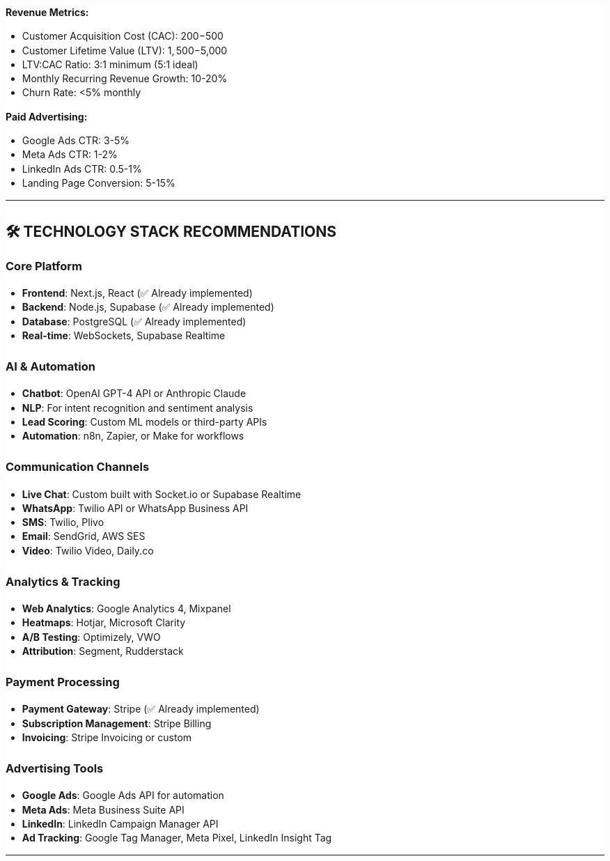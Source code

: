 **Revenue Metrics:**
- Customer Acquisition Cost (CAC): $200-$500
- Customer Lifetime Value (LTV): $1,500-$5,000
- LTV:CAC Ratio: 3:1 minimum (5:1 ideal)
- Monthly Recurring Revenue Growth: 10-20%
- Churn Rate: <5% monthly

**Paid Advertising:**
- Google Ads CTR: 3-5%
- Meta Ads CTR: 1-2%
- LinkedIn Ads CTR: 0.5-1%
- Landing Page Conversion: 5-15%

---

## 🛠️ TECHNOLOGY STACK RECOMMENDATIONS

### Core Platform
- **Frontend**: Next.js, React (✅ Already implemented)
- **Backend**: Node.js, Supabase (✅ Already implemented)
- **Database**: PostgreSQL (✅ Already implemented)
- **Real-time**: WebSockets, Supabase Realtime

### AI & Automation
- **Chatbot**: OpenAI GPT-4 API or Anthropic Claude
- **NLP**: For intent recognition and sentiment analysis
- **Lead Scoring**: Custom ML models or third-party APIs
- **Automation**: n8n, Zapier, or Make for workflows

### Communication Channels
- **Live Chat**: Custom built with Socket.io or Supabase Realtime
- **WhatsApp**: Twilio API or WhatsApp Business API
- **SMS**: Twilio, Plivo
- **Email**: SendGrid, AWS SES
- **Video**: Twilio Video, Daily.co

### Analytics & Tracking
- **Web Analytics**: Google Analytics 4, Mixpanel
- **Heatmaps**: Hotjar, Microsoft Clarity
- **A/B Testing**: Optimizely, VWO
- **Attribution**: Segment, Rudderstack

### Payment Processing
- **Payment Gateway**: Stripe (✅ Already implemented)
- **Subscription Management**: Stripe Billing
- **Invoicing**: Stripe Invoicing or custom

### Advertising Tools
- **Google Ads**: Google Ads API for automation
- **Meta Ads**: Meta Business Suite API
- **LinkedIn**: LinkedIn Campaign Manager API
- **Ad Tracking**: Google Tag Manager, Meta Pixel, LinkedIn Insight Tag

---